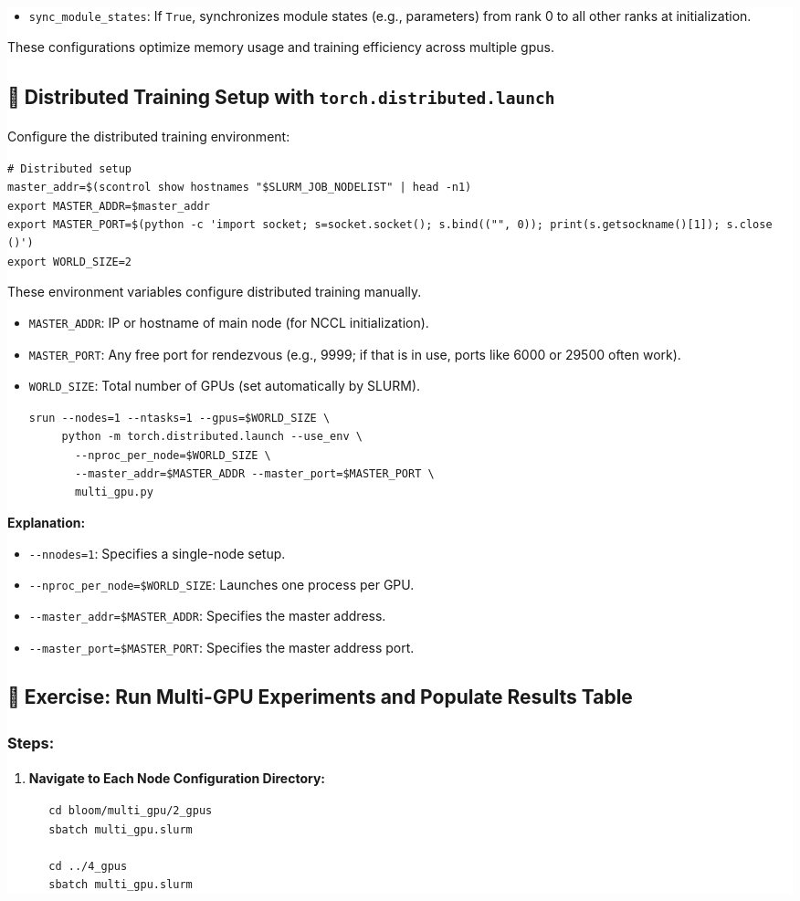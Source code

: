 -   `sync_module_states`: If `True`, synchronizes module states (e.g., parameters) from rank 0 to all other ranks at initialization.
    

These configurations optimize memory usage and training efficiency across multiple gpus.

## 🔗 Distributed Training Setup with `torch.distributed.launch`

Configure the distributed training environment:

	# Distributed setup
	master_addr=$(scontrol show hostnames "$SLURM_JOB_NODELIST" | head -n1)
	export MASTER_ADDR=$master_addr
	export MASTER_PORT=$(python -c 'import socket; s=socket.socket(); s.bind(("", 0)); print(s.getsockname()[1]); s.close()')                                    
	export WORLD_SIZE=2

These environment variables configure distributed training manually.

-   `MASTER_ADDR`: IP or hostname of main node (for NCCL initialization).
    
-   `MASTER_PORT`: Any free port for rendezvous (e.g., 9999; if that is in use, ports like 6000 or 29500 often work).
    
-   `WORLD_SIZE`: Total number of GPUs (set automatically by SLURM).
  
		srun --nodes=1 --ntasks=1 --gpus=$WORLD_SIZE \
		     python -m torch.distributed.launch --use_env \
		       --nproc_per_node=$WORLD_SIZE \
		       --master_addr=$MASTER_ADDR --master_port=$MASTER_PORT \
		       multi_gpu.py

**Explanation:**

-   `--nnodes=1`: Specifies a single-node setup.
    
-   `--nproc_per_node=$WORLD_SIZE`: Launches one process per GPU.
    
-   `--master_addr=$MASTER_ADDR`: Specifies the master address.
    
-   `--master_port=$MASTER_PORT`:  Specifies the master address port.
    



## 🧪 Exercise: Run Multi-GPU Experiments and Populate Results Table
### Steps:

 1.  **Navigate to Each Node Configuration Directory:**
		
			cd bloom/multi_gpu/2_gpus
			sbatch multi_gpu.slurm

			cd ../4_gpus
			sbatch multi_gpu.slurm
